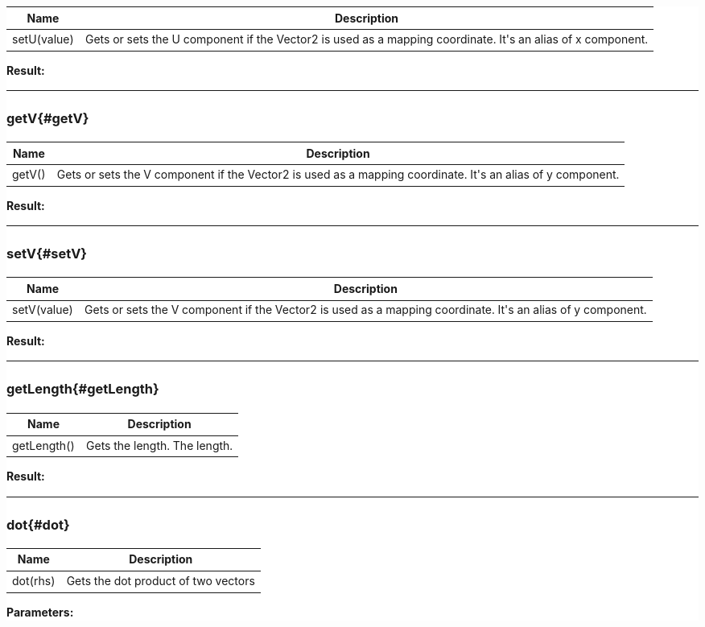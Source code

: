 | Name | Description |
| --- | --- |
| setU(value) | Gets or sets the U component if the Vector2 is used as a mapping coordinate. It's an alias of x component. | 

 **Result:**



---


### getV{#getV}

| Name | Description |
| --- | --- |
| getV() | Gets or sets the V component if the Vector2 is used as a mapping coordinate. It's an alias of y component. | 

 **Result:**



---


### setV{#setV}

| Name | Description |
| --- | --- |
| setV(value) | Gets or sets the V component if the Vector2 is used as a mapping coordinate. It's an alias of y component. | 

 **Result:**



---


### getLength{#getLength}

| Name | Description |
| --- | --- |
| getLength() | Gets the length. The length. | 

 **Result:**



---


### dot{#dot}

| Name | Description |
| --- | --- |
| dot(rhs) | Gets the dot product of two vectors | 

 **Parameters:**

